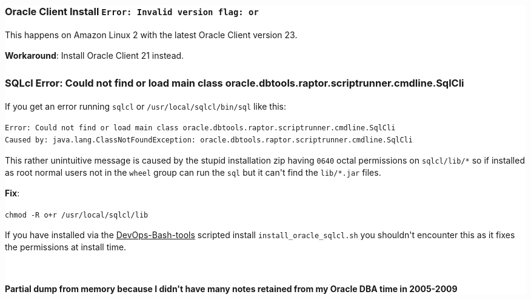 ### Oracle Client Install `Error: Invalid version flag: or`

This happens on Amazon Linux 2 with the latest Oracle Client version 23.

**Workaround**: Install Oracle Client 21 instead.

### SQLcl Error: Could not find or load main class oracle.dbtools.raptor.scriptrunner.cmdline.SqlCli

If you get an error running `sqlcl` or `/usr/local/sqlcl/bin/sql` like this:

```text
Error: Could not find or load main class oracle.dbtools.raptor.scriptrunner.cmdline.SqlCli
Caused by: java.lang.ClassNotFoundException: oracle.dbtools.raptor.scriptrunner.cmdline.SqlCli
```

This rather unintuitive message is caused by the stupid installation zip having `0640` octal permissions on
`sqlcl/lib/*` so if installed as root normal users not in the `wheel` group can run the `sql` but it can't find the
`lib/*.jar` files.

**Fix**:

```shell
chmod -R o+r /usr/local/sqlcl/lib
```

If you have installed via the [DevOps-Bash-tools](devops-bash-tools.md) scripted install `install_oracle_sqlcl.sh` you
shouldn't encounter this as it fixes the permissions at install time.

<br>

**Partial dump from memory because I didn't have many notes retained from my Oracle DBA time in 2005-2009**
